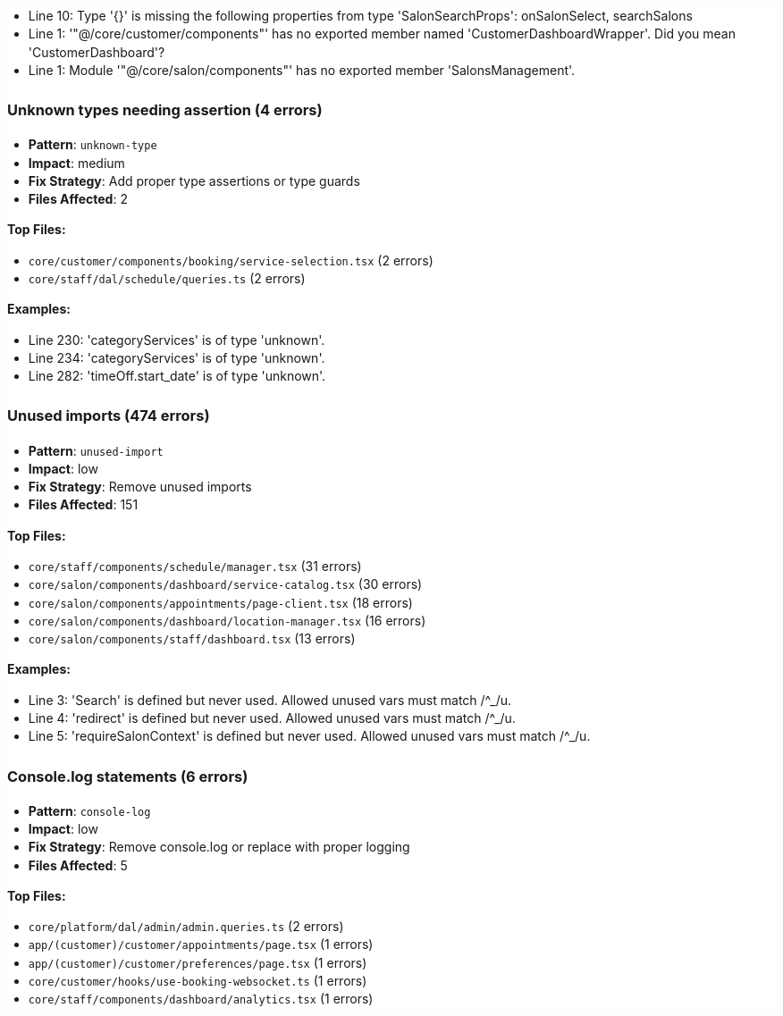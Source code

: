 - Line 10: Type '{}' is missing the following properties from type 'SalonSearchProps': onSalonSelect, searchSalons
- Line 1: '"@/core/customer/components"' has no exported member named 'CustomerDashboardWrapper'. Did you mean 'CustomerDashboard'?
- Line 1: Module '"@/core/salon/components"' has no exported member 'SalonsManagement'.

### Unknown types needing assertion (4 errors)

- **Pattern**: `unknown-type`
- **Impact**: medium
- **Fix Strategy**: Add proper type assertions or type guards
- **Files Affected**: 2

**Top Files:**

- `core/customer/components/booking/service-selection.tsx` (2 errors)
- `core/staff/dal/schedule/queries.ts` (2 errors)

**Examples:**

- Line 230: 'categoryServices' is of type 'unknown'.
- Line 234: 'categoryServices' is of type 'unknown'.
- Line 282: 'timeOff.start_date' is of type 'unknown'.

### Unused imports (474 errors)

- **Pattern**: `unused-import`
- **Impact**: low
- **Fix Strategy**: Remove unused imports
- **Files Affected**: 151

**Top Files:**

- `core/staff/components/schedule/manager.tsx` (31 errors)
- `core/salon/components/dashboard/service-catalog.tsx` (30 errors)
- `core/salon/components/appointments/page-client.tsx` (18 errors)
- `core/salon/components/dashboard/location-manager.tsx` (16 errors)
- `core/salon/components/staff/dashboard.tsx` (13 errors)

**Examples:**

- Line 3: 'Search' is defined but never used. Allowed unused vars must match /^_/u.
- Line 4: 'redirect' is defined but never used. Allowed unused vars must match /^_/u.
- Line 5: 'requireSalonContext' is defined but never used. Allowed unused vars must match /^_/u.

### Console.log statements (6 errors)

- **Pattern**: `console-log`
- **Impact**: low
- **Fix Strategy**: Remove console.log or replace with proper logging
- **Files Affected**: 5

**Top Files:**

- `core/platform/dal/admin/admin.queries.ts` (2 errors)
- `app/(customer)/customer/appointments/page.tsx` (1 errors)
- `app/(customer)/customer/preferences/page.tsx` (1 errors)
- `core/customer/hooks/use-booking-websocket.ts` (1 errors)
- `core/staff/components/dashboard/analytics.tsx` (1 errors)
